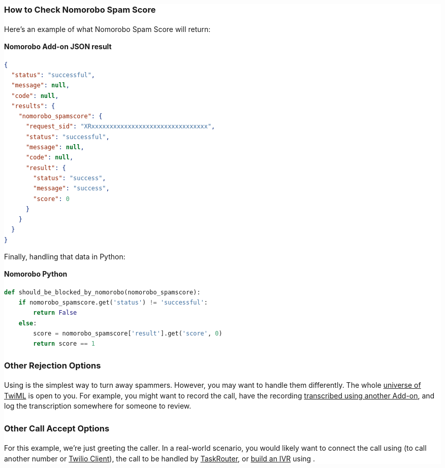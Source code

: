 ### How to Check Nomorobo Spam Score

Here’s an example of what Nomorobo Spam Score will return:

**Nomorobo Add-on JSON result**

```json
{
  "status": "successful",
  "message": null,
  "code": null,
  "results": {
    "nomorobo_spamscore": {
      "request_sid": "XRxxxxxxxxxxxxxxxxxxxxxxxxxxxxxxxx",
      "status": "successful",
      "message": null,
      "code": null,
      "result": {
        "status": "success",
        "message": "success",
        "score": 0
      }
    }
  }
}
```

Finally, handling that data in Python:

**Nomorobo Python**

```python
def should_be_blocked_by_nomorobo(nomorobo_spamscore):
    if nomorobo_spamscore.get('status') != 'successful':
        return False
    else:
        score = nomorobo_spamscore['result'].get('score', 0)
        return score == 1
```

### Other Rejection Options

Using <Reject> is the simplest way to turn away spammers. However, you may want to handle them differently. The whole [universe of TwiML](https://www.twilio.com/api/twiml) is open to you. For example, you might want to record the call, have the recording [transcribed using another Add-on](https://www.twilio.com/guides/voice/how-to-use-recordings-add-ons-in-python), and log the transcription somewhere for someone to review.

### Other Call Accept Options

For this example, we’re just greeting the caller. In a real-world scenario, you would likely want to connect the call using [<Dial>]("../../../../api/twiml/dial") (to call another number or [Twilio Client]("../../../../api/client")), [<Enqueue>]("../../../../api/twiml/enqueue") the call to be handled by [TaskRouter]("../../../../api/taskrouter"), or [build an IVR]("https://www.twilio.com/docs/tutorials/walkthrough/ivr-phone-tree/python/flask") using [<Gather>]("../../../../api/twiml/gather").

